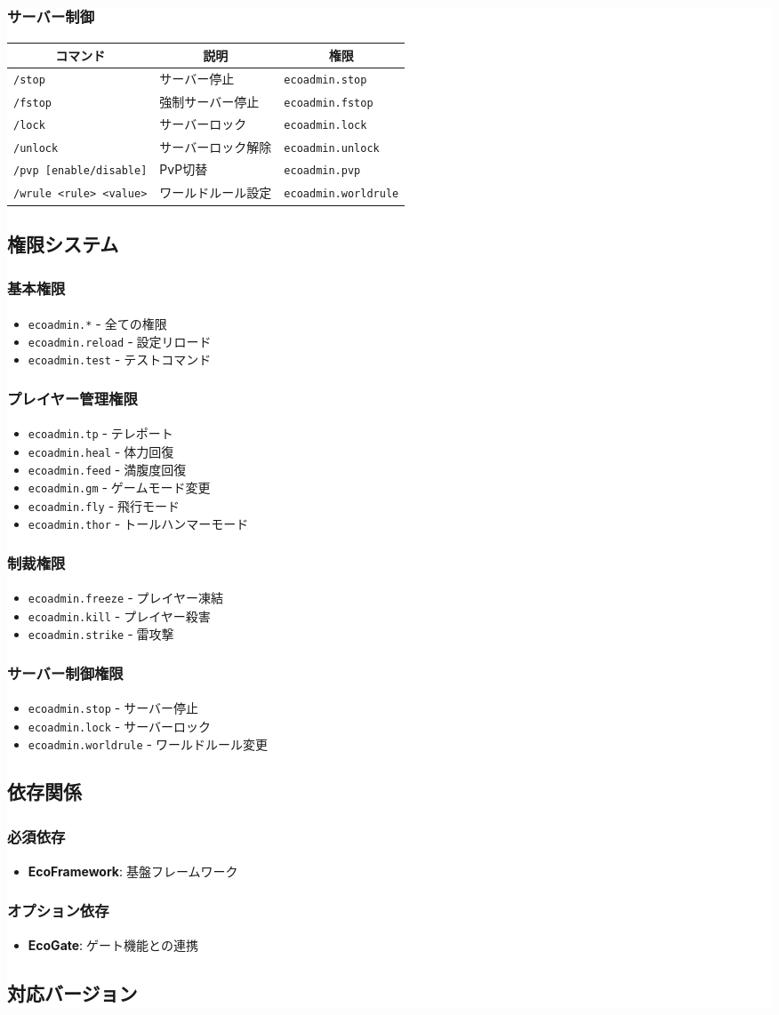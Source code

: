 ### サーバー制御
| コマンド | 説明 | 権限 |
|---------|------|------|
| `/stop` | サーバー停止 | `ecoadmin.stop` |
| `/fstop` | 強制サーバー停止 | `ecoadmin.fstop` |
| `/lock` | サーバーロック | `ecoadmin.lock` |
| `/unlock` | サーバーロック解除 | `ecoadmin.unlock` |
| `/pvp [enable/disable]` | PvP切替 | `ecoadmin.pvp` |
| `/wrule <rule> <value>` | ワールドルール設定 | `ecoadmin.worldrule` |

## 権限システム

### 基本権限
- `ecoadmin.*` - 全ての権限
- `ecoadmin.reload` - 設定リロード
- `ecoadmin.test` - テストコマンド

### プレイヤー管理権限
- `ecoadmin.tp` - テレポート
- `ecoadmin.heal` - 体力回復
- `ecoadmin.feed` - 満腹度回復
- `ecoadmin.gm` - ゲームモード変更
- `ecoadmin.fly` - 飛行モード
- `ecoadmin.thor` - トールハンマーモード

### 制裁権限
- `ecoadmin.freeze` - プレイヤー凍結
- `ecoadmin.kill` - プレイヤー殺害
- `ecoadmin.strike` - 雷攻撃

### サーバー制御権限
- `ecoadmin.stop` - サーバー停止
- `ecoadmin.lock` - サーバーロック
- `ecoadmin.worldrule` - ワールドルール変更

## 依存関係

### 必須依存
- **EcoFramework**: 基盤フレームワーク

### オプション依存
- **EcoGate**: ゲート機能との連携

## 対応バージョン
